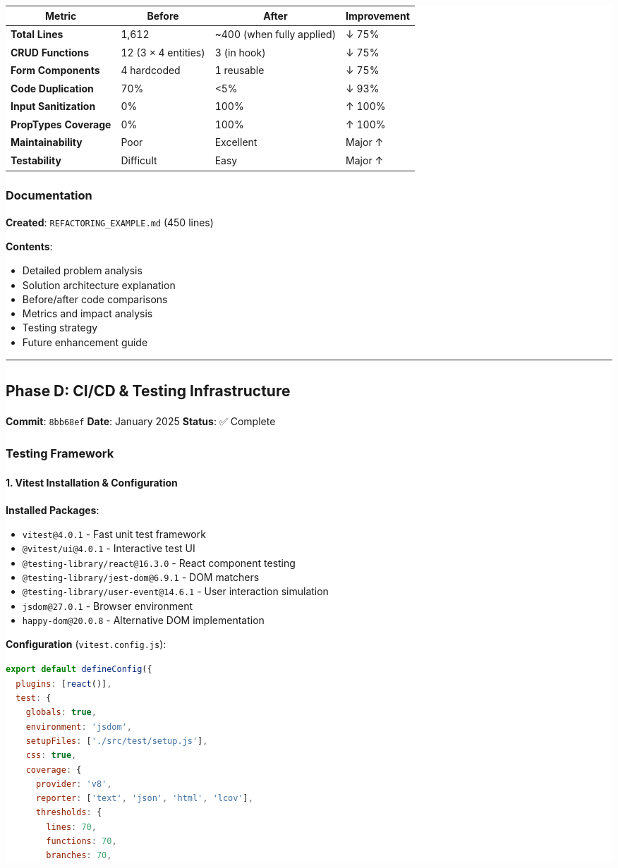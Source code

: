| Metric | Before | After | Improvement |
|--------|--------|-------|-------------|
| **Total Lines** | 1,612 | ~400 (when fully applied) | ↓ 75% |
| **CRUD Functions** | 12 (3 × 4 entities) | 3 (in hook) | ↓ 75% |
| **Form Components** | 4 hardcoded | 1 reusable | ↓ 75% |
| **Code Duplication** | 70% | <5% | ↓ 93% |
| **Input Sanitization** | 0% | 100% | ↑ 100% |
| **PropTypes Coverage** | 0% | 100% | ↑ 100% |
| **Maintainability** | Poor | Excellent | Major ↑ |
| **Testability** | Difficult | Easy | Major ↑ |

### Documentation

**Created**: `REFACTORING_EXAMPLE.md` (450 lines)

**Contents**:
- Detailed problem analysis
- Solution architecture explanation
- Before/after code comparisons
- Metrics and impact analysis
- Testing strategy
- Future enhancement guide

---

## Phase D: CI/CD & Testing Infrastructure

**Commit**: `8bb68ef`
**Date**: January 2025
**Status**: ✅ Complete

### Testing Framework

#### 1. Vitest Installation & Configuration

**Installed Packages**:
- `vitest@4.0.1` - Fast unit test framework
- `@vitest/ui@4.0.1` - Interactive test UI
- `@testing-library/react@16.3.0` - React component testing
- `@testing-library/jest-dom@6.9.1` - DOM matchers
- `@testing-library/user-event@14.6.1` - User interaction simulation
- `jsdom@27.0.1` - Browser environment
- `happy-dom@20.0.8` - Alternative DOM implementation

**Configuration** (`vitest.config.js`):
```javascript
export default defineConfig({
  plugins: [react()],
  test: {
    globals: true,
    environment: 'jsdom',
    setupFiles: ['./src/test/setup.js'],
    css: true,
    coverage: {
      provider: 'v8',
      reporter: ['text', 'json', 'html', 'lcov'],
      thresholds: {
        lines: 70,
        functions: 70,
        branches: 70,
```
